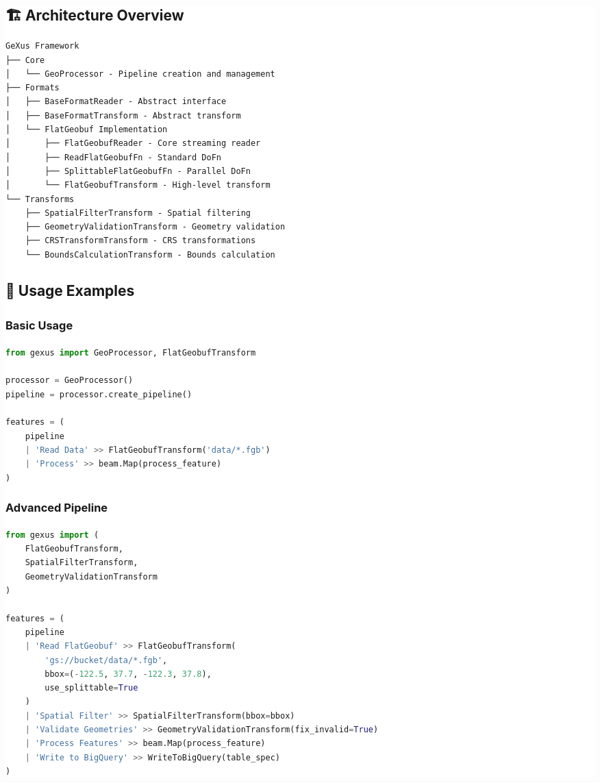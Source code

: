 ## 🏗️ Architecture Overview

```
GeXus Framework
├── Core
│   └── GeoProcessor - Pipeline creation and management
├── Formats
│   ├── BaseFormatReader - Abstract interface
│   ├── BaseFormatTransform - Abstract transform
│   └── FlatGeobuf Implementation
│       ├── FlatGeobufReader - Core streaming reader
│       ├── ReadFlatGeobufFn - Standard DoFn
│       ├── SplittableFlatGeobufFn - Parallel DoFn
│       └── FlatGeobufTransform - High-level transform
└── Transforms
    ├── SpatialFilterTransform - Spatial filtering
    ├── GeometryValidationTransform - Geometry validation
    ├── CRSTransformTransform - CRS transformations
    └── BoundsCalculationTransform - Bounds calculation
```

## 🔧 Usage Examples

### Basic Usage
```python
from gexus import GeoProcessor, FlatGeobufTransform

processor = GeoProcessor()
pipeline = processor.create_pipeline()

features = (
    pipeline 
    | 'Read Data' >> FlatGeobufTransform('data/*.fgb')
    | 'Process' >> beam.Map(process_feature)
)
```

### Advanced Pipeline
```python
from gexus import (
    FlatGeobufTransform, 
    SpatialFilterTransform,
    GeometryValidationTransform
)

features = (
    pipeline
    | 'Read FlatGeobuf' >> FlatGeobufTransform(
        'gs://bucket/data/*.fgb',
        bbox=(-122.5, 37.7, -122.3, 37.8),
        use_splittable=True
    )
    | 'Spatial Filter' >> SpatialFilterTransform(bbox=bbox)
    | 'Validate Geometries' >> GeometryValidationTransform(fix_invalid=True)
    | 'Process Features' >> beam.Map(process_feature)
    | 'Write to BigQuery' >> WriteToBigQuery(table_spec)
)
```
